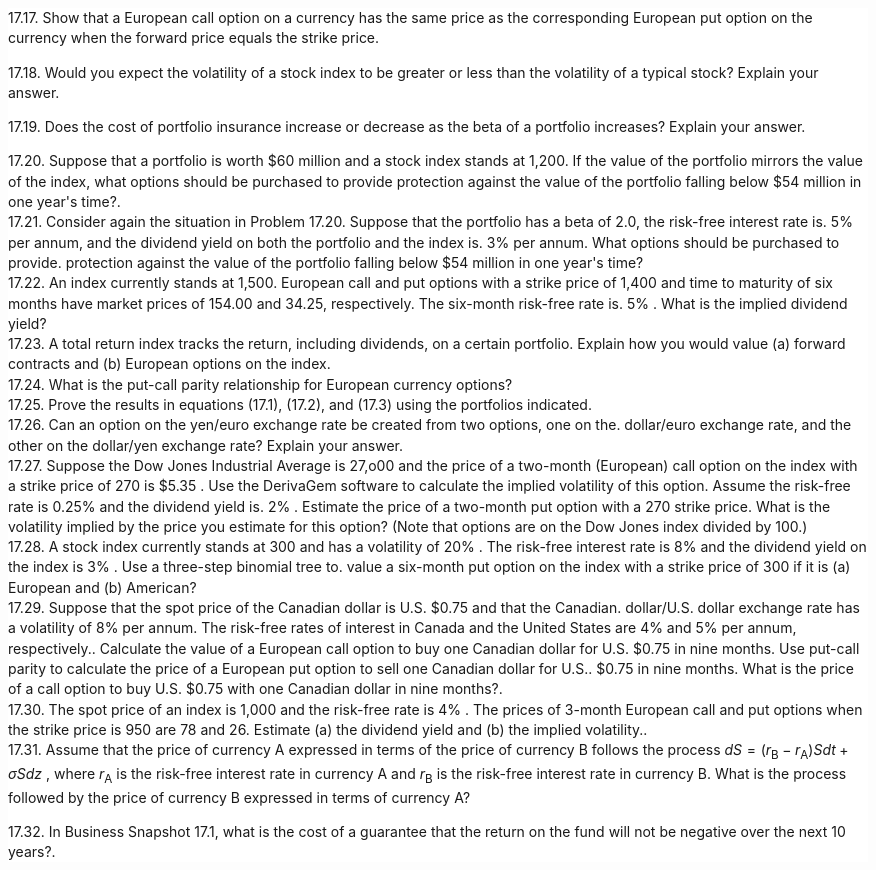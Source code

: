 17.17. Show that a European call option on a currency has the same price as the corresponding European put option on the currency when the forward price equals the strike price.  

17.18. Would you expect the volatility of a stock index to be greater or less than the volatility of a typical stock? Explain your answer.  

17.19. Does the cost of portfolio insurance increase or decrease as the beta of a portfolio increases? Explain your answer.  

17.20. Suppose that a portfolio is worth $\$60$ million and a stock index stands at 1,200. If the value of the portfolio mirrors the value of the index, what options should be purchased to provide protection against the value of the portfolio falling below $\$54$ million in one year's time?.   
17.21. Consider again the situation in Problem 17.20. Suppose that the portfolio has a beta of 2.0, the risk-free interest rate is. $5\%$ per annum, and the dividend yield on both the portfolio and the index is. $3\%$ per annum. What options should be purchased to provide. protection against the value of the portfolio falling below $\$54$ million in one year's time?   
17.22. An index currently stands at 1,500. European call and put options with a strike price of 1,400 and time to maturity of six months have market prices of 154.00 and 34.25, respectively. The six-month risk-free rate is. $5\%$ . What is the implied dividend yield?   
17.23. A total return index tracks the return, including dividends, on a certain portfolio. Explain how you would value (a) forward contracts and (b) European options on the index.   
17.24. What is the put-call parity relationship for European currency options?   
17.25. Prove the results in equations (17.1), (17.2), and (17.3) using the portfolios indicated.   
17.26. Can an option on the yen/euro exchange rate be created from two options, one on the. dollar/euro exchange rate, and the other on the dollar/yen exchange rate? Explain your answer.   
17.27. Suppose the Dow Jones Industrial Average is 27,o00 and the price of a two-month (European) call option on the index with a strike price of 270 is $\$5.35$ . Use the DerivaGem software to calculate the implied volatility of this option. Assume the risk-free rate is $0.25\%$ and the dividend yield is. $2\%$ . Estimate the price of a two-month put option with a 270 strike price. What is the volatility implied by the price you estimate for this option? (Note that options are on the Dow Jones index divided by 100.)   
17.28. A stock index currently stands at 300 and has a volatility of $20\%$ . The risk-free interest rate is $8\%$ and the dividend yield on the index is $3\%$ . Use a three-step binomial tree to. value a six-month put option on the index with a strike price of 300 if it is (a) European and (b) American?   
17.29. Suppose that the spot price of the Canadian dollar is U.S. $\$0.75$ and that the Canadian. dollar/U.S. dollar exchange rate has a volatility of $8\%$ per annum. The risk-free rates of interest in Canada and the United States are $4\%$ and $5\%$ per annum, respectively.. Calculate the value of a European call option to buy one Canadian dollar for U.S. $\$0.75$ in nine months. Use put-call parity to calculate the price of a European put option to sell one Canadian dollar for U.S.. $\$0.75$ in nine months. What is the price of a call option to buy U.S. $\$0.75$ with one Canadian dollar in nine months?.   
17.30. The spot price of an index is 1,000 and the risk-free rate is $4\%$ . The prices of 3-month European call and put options when the strike price is 950 are 78 and 26. Estimate (a) the dividend yield and (b) the implied volatility..   
17.31. Assume that the price of currency A expressed in terms of the price of currency B follows the process $d S=(r_{\mathrm{B}}-r_{\mathrm{A}})S d t+\sigma S d z$ , where $r_{\mathrm{A}}$ is the risk-free interest rate in currency A and $r_{\mathrm{B}}$ is the risk-free interest rate in currency B. What is the process followed by the price of currency B expressed in terms of currency A?  

17.32. In Business Snapshot 17.1, what is the cost of a guarantee that the return on the fund will not be negative over the next 10 years?.  
